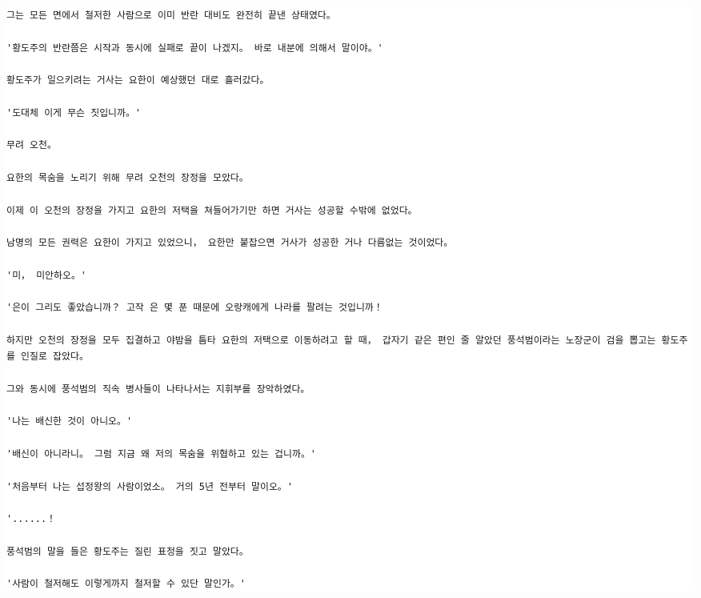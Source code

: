 	그는 모든 면에서 철저한 사람으로 이미 반란 대비도 완전히 끝낸 상태였다。

	'황도주의 반란쯤은 시작과 동시에 실패로 끝이 나겠지。 바로 내분에 의해서 말이야。'

	황도주가 일으키려는 거사는 요한이 예상했던 대로 흘러갔다。

	'도대체 이게 무슨 짓입니까。'

	무려 오천。

	요한의 목숨을 노리기 위해 무려 오천의 장정을 모았다。

	이제 이 오천의 장정을 가지고 요한의 저택을 쳐들어가기만 하면 거사는 성공할 수밖에 없었다。

	남명의 모든 권력은 요한이 가지고 있었으니， 요한만 붙잡으면 거사가 성공한 거나 다름없는 것이었다。

	'미， 미안하오。'

	'은이 그리도 좋았습니까？ 고작 은 몇 푼 때문에 오랑캐에게 나라를 팔려는 것입니까！

	하지만 오천의 장정을 모두 집결하고 야밤을 틈타 요한의 저택으로 이동하려고 할 때， 갑자기 같은 편인 줄 알았던 풍석범이라는 노장군이 검을 뽑고는 황도주를 인질로 잡았다。

	그와 동시에 풍석범의 직속 병사들이 나타나서는 지휘부를 장악하였다。

	'나는 배신한 것이 아니오。'

	'배신이 아니라니。 그럼 지금 왜 저의 목숨을 위협하고 있는 겁니까。'

	'처음부터 나는 섭정왕의 사람이었소。 거의 5년 전부터 말이오。'

	'......！

	풍석범의 말을 들은 황도주는 질린 표정을 짓고 말았다。

	'사람이 철저해도 이렇게까지 철저할 수 있단 말인가。'